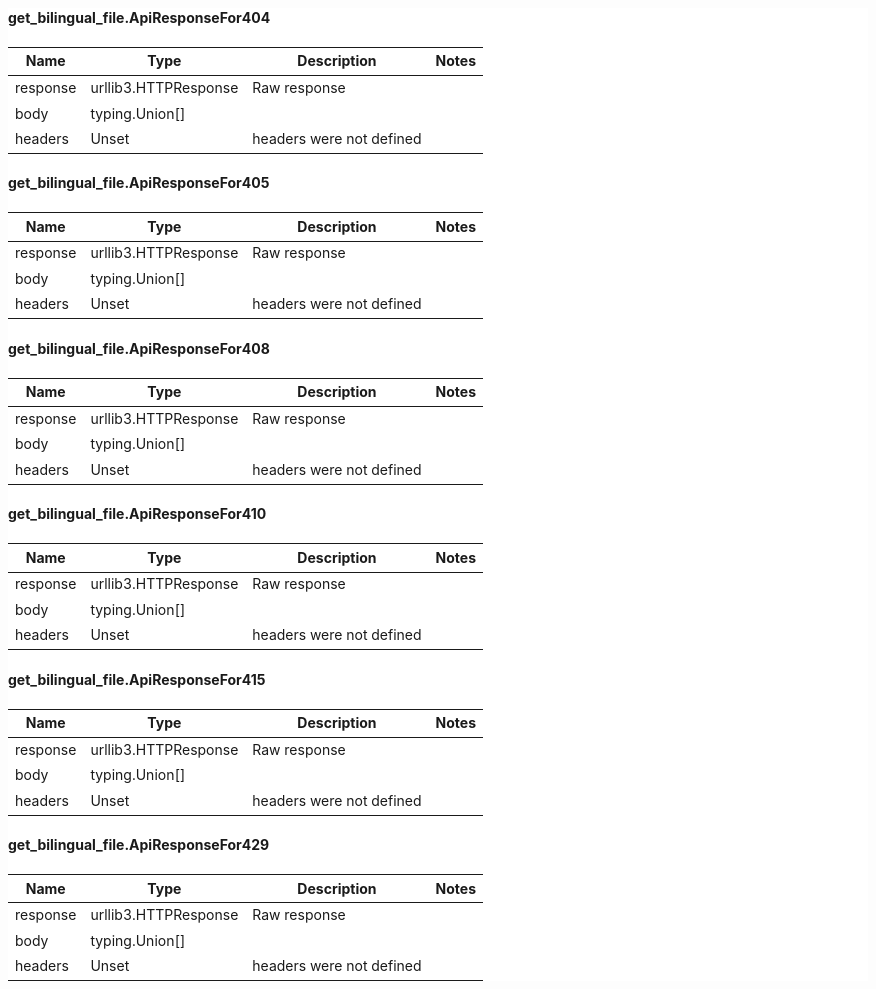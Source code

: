 #### get_bilingual_file.ApiResponseFor404

| Name     | Type                 | Description              | Notes |
| -------- | -------------------- | ------------------------ | ----- |
| response | urllib3.HTTPResponse | Raw response             |
| body     | typing.Union[]       |                          |
| headers  | Unset                | headers were not defined |

#### get_bilingual_file.ApiResponseFor405

| Name     | Type                 | Description              | Notes |
| -------- | -------------------- | ------------------------ | ----- |
| response | urllib3.HTTPResponse | Raw response             |
| body     | typing.Union[]       |                          |
| headers  | Unset                | headers were not defined |

#### get_bilingual_file.ApiResponseFor408

| Name     | Type                 | Description              | Notes |
| -------- | -------------------- | ------------------------ | ----- |
| response | urllib3.HTTPResponse | Raw response             |
| body     | typing.Union[]       |                          |
| headers  | Unset                | headers were not defined |

#### get_bilingual_file.ApiResponseFor410

| Name     | Type                 | Description              | Notes |
| -------- | -------------------- | ------------------------ | ----- |
| response | urllib3.HTTPResponse | Raw response             |
| body     | typing.Union[]       |                          |
| headers  | Unset                | headers were not defined |

#### get_bilingual_file.ApiResponseFor415

| Name     | Type                 | Description              | Notes |
| -------- | -------------------- | ------------------------ | ----- |
| response | urllib3.HTTPResponse | Raw response             |
| body     | typing.Union[]       |                          |
| headers  | Unset                | headers were not defined |

#### get_bilingual_file.ApiResponseFor429

| Name     | Type                 | Description              | Notes |
| -------- | -------------------- | ------------------------ | ----- |
| response | urllib3.HTTPResponse | Raw response             |
| body     | typing.Union[]       |                          |
| headers  | Unset                | headers were not defined |
